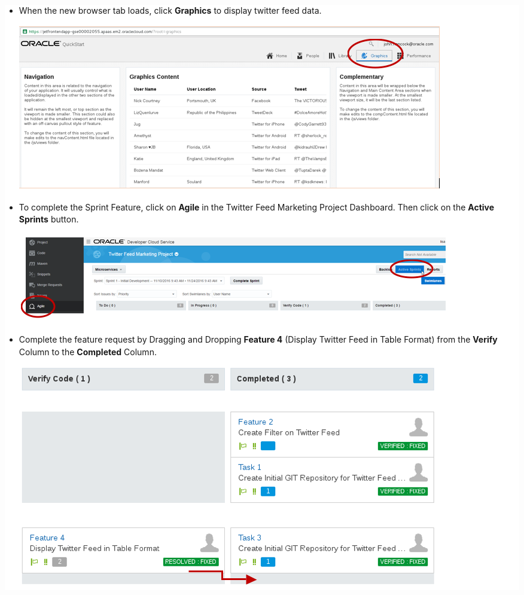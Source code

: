 - When the new browser tab loads, click **Graphics** to display twitter feed data.

    ![](images/300/image102.png)

- To complete the Sprint Feature, click on **Agile** in the Twitter Feed Marketing Project Dashboard. Then click on the **Active Sprints** button.

    ![](images/300/image103.png)

- Complete the feature request by Dragging and Dropping **Feature 4** (Display Twitter Feed in Table Format) from the **Verify** Column to the **Completed** Column.

    ![](images/300/image104.png)
